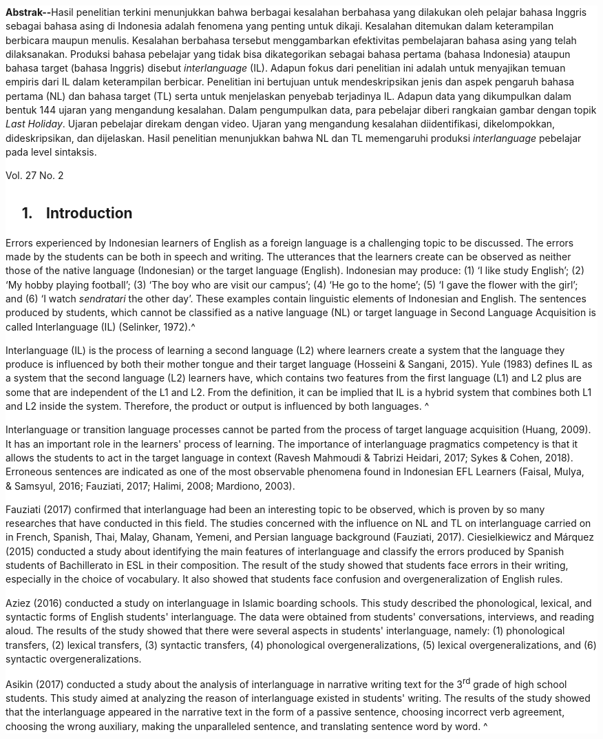 <p><span class="font4" style="font-weight:bold;">Abstrak--</span><span class="font4">Hasil penelitian terkini menunjukkan bahwa berbagai kesalahan berbahasa yang dilakukan oleh pelajar bahasa Inggris sebagai bahasa asing di Indonesia adalah fenomena yang penting untuk dikaji. Kesalahan ditemukan dalam keterampilan berbicara maupun menulis. Kesalahan berbahasa tersebut menggambarkan efektivitas pembelajaran bahasa asing yang telah dilaksanakan. Produksi bahasa pebelajar yang tidak bisa dikategorikan sebagai bahasa pertama (bahasa Indonesia) ataupun bahasa target (bahasa Inggris) disebut </span><span class="font4" style="font-style:italic;">interlanguage</span><span class="font4"> (IL). Adapun fokus dari penelitian ini adalah untuk menyajikan temuan empiris dari IL dalam keterampilan berbicar. Penelitian ini bertujuan untuk mendeskripsikan jenis dan aspek pengaruh bahasa pertama (NL) dan bahasa target (TL) serta untuk menjelaskan penyebab terjadinya IL. Adapun data yang dikumpulkan dalam bentuk 144 ujaran yang mengandung kesalahan. Dalam pengumpulkan data, para pebelajar diberi rangkaian gambar dengan topik </span><span class="font4" style="font-style:italic;">Last Holiday</span><span class="font4">. Ujaran pebelajar direkam dengan video. Ujaran yang mengandung kesalahan diidentifikasi, dikelompokkan, dideskripsikan, dan dijelaskan. Hasil penelitian menunjukkan bahwa NL dan TL memengaruhi produksi </span><span class="font4" style="font-style:italic;">interlanguage</span><span class="font4"> pebelajar pada level sintaksis.</span></p>
<p><span class="font1">Vol. 27 No. 2</span></p>
<ul style="list-style:none;"><li>
<h2><a name="bookmark2"></a><span class="font4" style="font-weight:bold;"><a name="bookmark3"></a>1. &nbsp;&nbsp;&nbsp;Introduction</span></h2></li></ul>
<p><span class="font4">Errors experienced by Indonesian learners of English as a foreign language is a challenging topic to be discussed. The errors made by the students can be both in speech and writing. The utterances that the learners create can be observed as neither those of the native language (Indonesian) or the target language (English). Indonesian may produce: (1) ‘I like study English’; (2) ‘My hobby playing football’; (3) ‘The boy who are visit our campus’; (4) ‘He go to the home’; (5) ‘I gave the flower with the girl’; and (6) ‘I watch </span><span class="font4" style="font-style:italic;">sendratari </span><span class="font4">the other day’. These examples contain linguistic elements of Indonesian and English. The sentences produced by students, which cannot be classified as a native language (NL) or target language in Second Language Acquisition is called Interlanguage (IL) (Selinker, 1972).^</span></p>
<p><span class="font4">Interlanguage (IL) is the process of learning a second language (L2) where learners create a system that the language they produce is influenced by both their mother tongue and their target language (Hosseini &amp;&nbsp;Sangani, 2015). Yule (1983) defines IL as a system that the second language (L2) learners have, which contains two features from the first language (L1) and L2 plus are some that are independent of the L1 and L2. From the definition, it can be implied that IL is a hybrid system that combines both L1 and L2 inside the system. Therefore, the product or output is influenced by both languages. ^</span></p>
<p><span class="font4">Interlanguage or transition language processes cannot be parted from the process of target language acquisition (Huang, 2009). It has an important role in the learners' process of learning. The importance of interlanguage pragmatics competency is that it allows the students to act in the target language in context (Ravesh Mahmoudi &amp;&nbsp;Tabrizi Heidari, 2017; Sykes &amp;&nbsp;Cohen, 2018). Erroneous sentences are indicated as one of the most observable phenomena found in Indonesian EFL Learners (Faisal, Mulya, &amp;&nbsp;Samsyul, 2016; Fauziati, 2017; Halimi, 2008; Mardiono, 2003).</span></p>
<p><span class="font4">Fauziati (2017) confirmed that interlanguage had been an interesting topic to be observed, which is proven by so many researches that have conducted in this field. The studies concerned with the influence on NL and TL on interlanguage carried on in French, Spanish, Thai, Malay, Ghanam, Yemeni, and Persian language background (Fauziati, 2017). Ciesielkiewicz and Márquez (2015) conducted a study about identifying the main features of interlanguage and classify the errors produced by Spanish students of Bachillerato in ESL in their composition. The result of the study showed that students face errors in their writing, especially in the choice of vocabulary. It also showed that students face confusion and overgeneralization of English rules.</span></p>
<p><span class="font4">Aziez (2016) conducted a study on interlanguage in Islamic boarding schools. This study described the phonological, lexical, and syntactic forms of English students' interlanguage. The data were obtained from students' conversations, interviews, and reading aloud. The results of the study showed that there were several aspects in students' interlanguage, namely: (1) phonological transfers, (2) lexical transfers, (3) syntactic transfers, (4) phonological overgeneralizations, (5) lexical overgeneralizations, and (6) syntactic overgeneralizations.</span></p>
<p><span class="font4">Asikin (2017) conducted a study about the analysis of interlanguage in narrative writing text for the 3<sup>rd</sup> grade of high school students. This study aimed at analyzing the reason of interlanguage existed in students' writing. The results of the study showed that the interlanguage appeared in the narrative text in the form of a passive sentence, choosing incorrect verb agreement, choosing the wrong auxiliary, making the unparalleled sentence, and translating sentence word by word. ^</span></p>